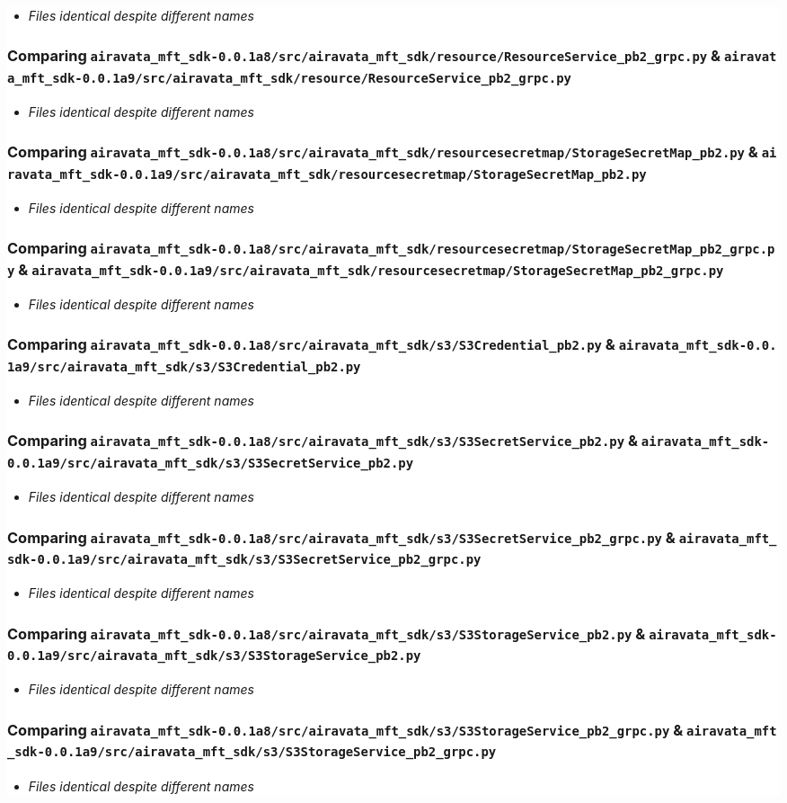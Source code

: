  * *Files identical despite different names*

### Comparing `airavata_mft_sdk-0.0.1a8/src/airavata_mft_sdk/resource/ResourceService_pb2_grpc.py` & `airavata_mft_sdk-0.0.1a9/src/airavata_mft_sdk/resource/ResourceService_pb2_grpc.py`

 * *Files identical despite different names*

### Comparing `airavata_mft_sdk-0.0.1a8/src/airavata_mft_sdk/resourcesecretmap/StorageSecretMap_pb2.py` & `airavata_mft_sdk-0.0.1a9/src/airavata_mft_sdk/resourcesecretmap/StorageSecretMap_pb2.py`

 * *Files identical despite different names*

### Comparing `airavata_mft_sdk-0.0.1a8/src/airavata_mft_sdk/resourcesecretmap/StorageSecretMap_pb2_grpc.py` & `airavata_mft_sdk-0.0.1a9/src/airavata_mft_sdk/resourcesecretmap/StorageSecretMap_pb2_grpc.py`

 * *Files identical despite different names*

### Comparing `airavata_mft_sdk-0.0.1a8/src/airavata_mft_sdk/s3/S3Credential_pb2.py` & `airavata_mft_sdk-0.0.1a9/src/airavata_mft_sdk/s3/S3Credential_pb2.py`

 * *Files identical despite different names*

### Comparing `airavata_mft_sdk-0.0.1a8/src/airavata_mft_sdk/s3/S3SecretService_pb2.py` & `airavata_mft_sdk-0.0.1a9/src/airavata_mft_sdk/s3/S3SecretService_pb2.py`

 * *Files identical despite different names*

### Comparing `airavata_mft_sdk-0.0.1a8/src/airavata_mft_sdk/s3/S3SecretService_pb2_grpc.py` & `airavata_mft_sdk-0.0.1a9/src/airavata_mft_sdk/s3/S3SecretService_pb2_grpc.py`

 * *Files identical despite different names*

### Comparing `airavata_mft_sdk-0.0.1a8/src/airavata_mft_sdk/s3/S3StorageService_pb2.py` & `airavata_mft_sdk-0.0.1a9/src/airavata_mft_sdk/s3/S3StorageService_pb2.py`

 * *Files identical despite different names*

### Comparing `airavata_mft_sdk-0.0.1a8/src/airavata_mft_sdk/s3/S3StorageService_pb2_grpc.py` & `airavata_mft_sdk-0.0.1a9/src/airavata_mft_sdk/s3/S3StorageService_pb2_grpc.py`

 * *Files identical despite different names*
